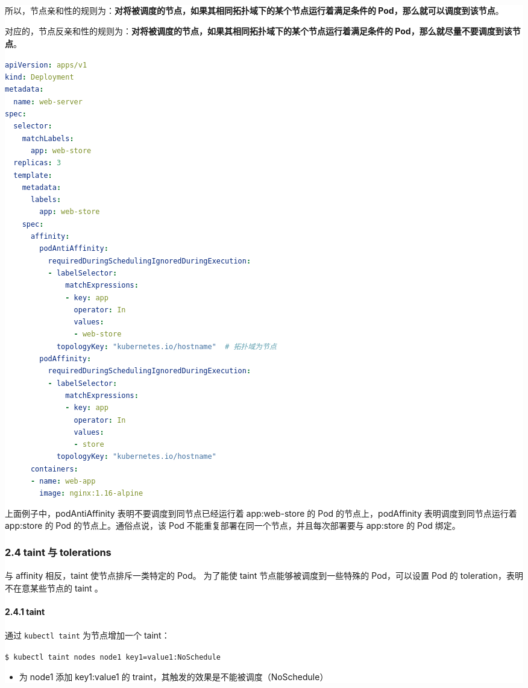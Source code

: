 所以，节点亲和性的规则为：**对将被调度的节点，如果其相同拓扑域下的某个节点运行着满足条件的 Pod，那么就可以调度到该节点**。

对应的，节点反亲和性的规则为：**对将被调度的节点，如果其相同拓扑域下的某个节点运行着满足条件的 Pod，那么就尽量不要调度到该节点**。

```yaml
apiVersion: apps/v1
kind: Deployment
metadata:
  name: web-server
spec:
  selector:
    matchLabels:
      app: web-store
  replicas: 3
  template:
    metadata:
      labels:
        app: web-store
    spec:
      affinity:
        podAntiAffinity:
          requiredDuringSchedulingIgnoredDuringExecution:
          - labelSelector:
              matchExpressions:
              - key: app
                operator: In
                values:
                - web-store
            topologyKey: "kubernetes.io/hostname"  # 拓扑域为节点
        podAffinity:
          requiredDuringSchedulingIgnoredDuringExecution:
          - labelSelector:
              matchExpressions:
              - key: app
                operator: In
                values:
                - store
            topologyKey: "kubernetes.io/hostname" 
      containers:
      - name: web-app
        image: nginx:1.16-alpine
```
上面例子中，podAntiAffinity 表明不要调度到同节点已经运行着 app:web-store 的 Pod 的节点上，podAffinity 表明调度到同节点运行着 app:store 的 Pod 的节点上。通俗点说，该 Pod 不能重复部署在同一个节点，并且每次部署要与 app:store 的 Pod 绑定。

### 2.4 taint 与 tolerations
与 affinity 相反，taint 使节点排斥一类特定的 Pod。
为了能使 taint 节点能够被调度到一些特殊的 Pod，可以设置 Pod 的 toleration，表明不在意某些节点的 taint 。

#### 2.4.1 taint
通过 `kubectl taint` 为节点增加一个 taint：
```bash
$ kubectl taint nodes node1 key1=value1:NoSchedule
```
* 为 node1 添加 key1:value1 的 traint，其触发的效果是不能被调度（NoSchedule）
